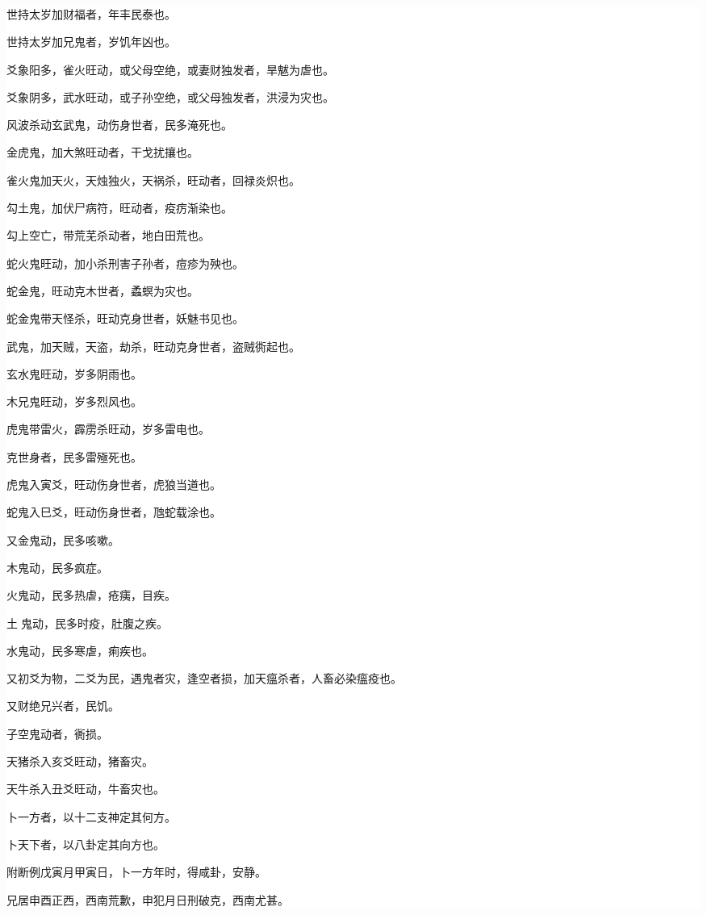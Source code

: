 世持太岁加财福者，年丰民泰也。

世持太岁加兄鬼者，岁饥年凶也。

爻象阳多，雀火旺动，或父母空绝，或妻财独发者，旱魃为虐也。

爻象阴多，武水旺动，或子孙空绝，或父母独发者，洪浸为灾也。

风波杀动玄武鬼，动伤身世者，民多淹死也。

金虎鬼，加大煞旺动者，干戈扰攘也。

雀火鬼加天火，天烛独火，天祸杀，旺动者，回禄炎炽也。

勾土鬼，加伏尸病符，旺动者，疫疠渐染也。

勾上空亡，带荒芜杀动者，地白田荒也。

蛇火鬼旺动，加小杀刑害子孙者，痘疹为殃也。

蛇金鬼，旺动克木世者，蟊螟为灾也。

蛇金鬼带天怪杀，旺动克身世者，妖魅书见也。

武鬼，加天贼，天盗，劫杀，旺动克身世者，盗贼衖起也。

玄水鬼旺动，岁多阴雨也。

木兄鬼旺动，岁多烈风也。

虎鬼带雷火，霹雳杀旺动，岁多雷电也。

克世身者，民多雷殛死也。

虎鬼入寅爻，旺动伤身世者，虎狼当道也。

蛇鬼入巳爻，旺动伤身世者，虺蛇载涂也。

又金鬼动，民多咳嗽。

木鬼动，民多疯症。

火鬼动，民多热虐，疮痍，目疾。

土 鬼动，民多时疫，肚腹之疾。

水鬼动，民多寒虐，痢疾也。

又初爻为物，二爻为民，遇鬼者灾，逢空者损，加天瘟杀者，人畜必染瘟疫也。

又财绝兄兴者，民饥。

子空鬼动者，衠损。

天猪杀入亥爻旺动，猪畜灾。

天牛杀入丑爻旺动，牛畜灾也。

卜一方者，以十二支神定其何方。

卜天下者，以八卦定其向方也。

附断例戊寅月甲寅日，卜一方年时，得咸卦，安静。

兄居申酉正西，西南荒歉，申犯月日刑破克，西南尤甚。
